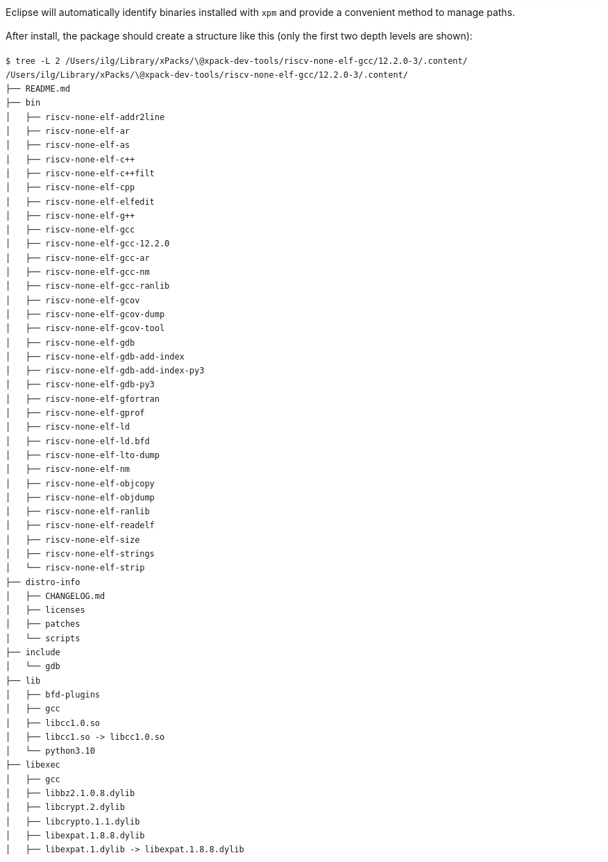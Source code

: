 Eclipse will automatically
identify binaries installed with
`xpm` and provide a convenient method to manage paths.

After install, the package should create a structure like this (only the
first two depth levels are shown):

```console
$ tree -L 2 /Users/ilg/Library/xPacks/\@xpack-dev-tools/riscv-none-elf-gcc/12.2.0-3/.content/
/Users/ilg/Library/xPacks/\@xpack-dev-tools/riscv-none-elf-gcc/12.2.0-3/.content/
├── README.md
├── bin
│   ├── riscv-none-elf-addr2line
│   ├── riscv-none-elf-ar
│   ├── riscv-none-elf-as
│   ├── riscv-none-elf-c++
│   ├── riscv-none-elf-c++filt
│   ├── riscv-none-elf-cpp
│   ├── riscv-none-elf-elfedit
│   ├── riscv-none-elf-g++
│   ├── riscv-none-elf-gcc
│   ├── riscv-none-elf-gcc-12.2.0
│   ├── riscv-none-elf-gcc-ar
│   ├── riscv-none-elf-gcc-nm
│   ├── riscv-none-elf-gcc-ranlib
│   ├── riscv-none-elf-gcov
│   ├── riscv-none-elf-gcov-dump
│   ├── riscv-none-elf-gcov-tool
│   ├── riscv-none-elf-gdb
│   ├── riscv-none-elf-gdb-add-index
│   ├── riscv-none-elf-gdb-add-index-py3
│   ├── riscv-none-elf-gdb-py3
│   ├── riscv-none-elf-gfortran
│   ├── riscv-none-elf-gprof
│   ├── riscv-none-elf-ld
│   ├── riscv-none-elf-ld.bfd
│   ├── riscv-none-elf-lto-dump
│   ├── riscv-none-elf-nm
│   ├── riscv-none-elf-objcopy
│   ├── riscv-none-elf-objdump
│   ├── riscv-none-elf-ranlib
│   ├── riscv-none-elf-readelf
│   ├── riscv-none-elf-size
│   ├── riscv-none-elf-strings
│   └── riscv-none-elf-strip
├── distro-info
│   ├── CHANGELOG.md
│   ├── licenses
│   ├── patches
│   └── scripts
├── include
│   └── gdb
├── lib
│   ├── bfd-plugins
│   ├── gcc
│   ├── libcc1.0.so
│   ├── libcc1.so -> libcc1.0.so
│   └── python3.10
├── libexec
│   ├── gcc
│   ├── libbz2.1.0.8.dylib
│   ├── libcrypt.2.dylib
│   ├── libcrypto.1.1.dylib
│   ├── libexpat.1.8.8.dylib
│   ├── libexpat.1.dylib -> libexpat.1.8.8.dylib
```